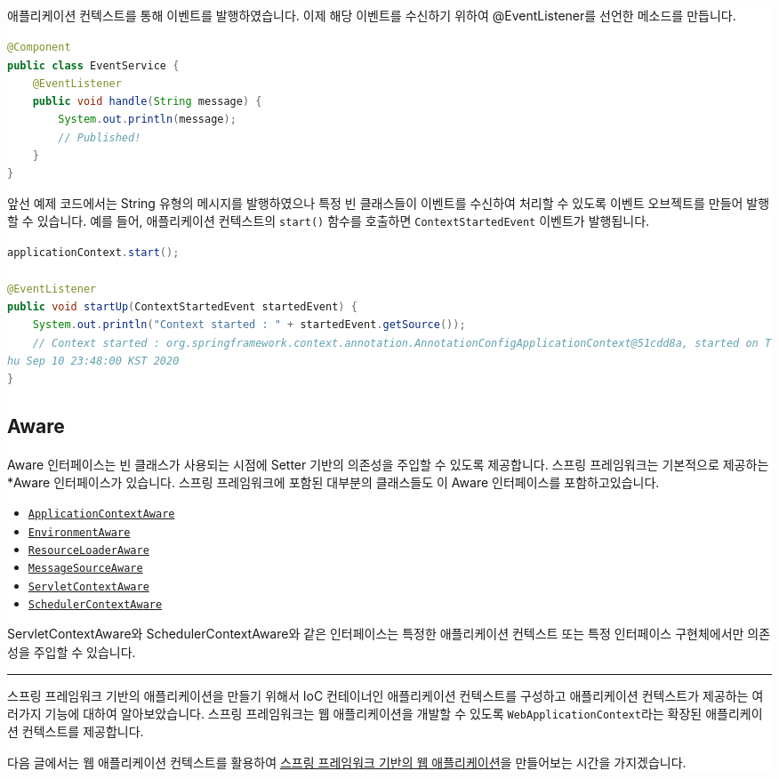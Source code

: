 애플리케이션 컨텍스트를 통해 이벤트를 발행하였습니다. 이제 해당 이벤트를 수신하기 위하여 @EventListener를 선언한 메소드를 만듭니다.

```java
@Component
public class EventService {
    @EventListener
    public void handle(String message) {
        System.out.println(message);
        // Published!
    }
}
```

앞선 예제 코드에서는 String 유형의 메시지를 발행하였으나 특정 빈 클래스들이 이벤트를 수신하여 처리할 수 있도록 이벤트 오브젝트를 만들어 발행할 수 있습니다. 예를 들어, 애플리케이션 컨텍스트의 `start()` 함수를 호출하면 `ContextStartedEvent` 이벤트가 발행됩니다.

```java
applicationContext.start();

@EventListener
public void startUp(ContextStartedEvent startedEvent) {
    System.out.println("Context started : " + startedEvent.getSource());
    // Context started : org.springframework.context.annotation.AnnotationConfigApplicationContext@51cdd8a, started on Thu Sep 10 23:48:00 KST 2020
}
```

## Aware
Aware 인터페이스는 빈 클래스가 사용되는 시점에 Setter 기반의 의존성을 주입할 수 있도록 제공합니다. 스프링 프레임워크는 기본적으로 제공하는 *Aware 인터페이스가 있습니다. 스프링 프레임워크에 포함된 대부분의 클래스들도 이 Aware 인터페이스를 포함하고있습니다.

- [`ApplicationContextAware`](https://docs.spring.io/spring-framework/docs/current/javadoc-api/org/springframework/context/ApplicationContextAware.html)
- [`EnvironmentAware`](https://docs.spring.io/spring-framework/docs/current/javadoc-api/org/springframework/context/EnvironmentAware.html)
- [`ResourceLoaderAware`](https://docs.spring.io/spring-framework/docs/current/javadoc-api/org/springframework/context/ResourceLoaderAware.html)
- [`MessageSourceAware`](https://docs.spring.io/spring-framework/docs/current/javadoc-api/org/springframework/context/MessageSourceAware.html)
- [`ServletContextAware`](https://docs.spring.io/spring-framework/docs/current/javadoc-api/org/springframework/web/context/ServletContextAware.html)
- [`SchedulerContextAware`](https://docs.spring.io/spring-framework/docs/current/javadoc-api/org/springframework/scheduling/quartz/SchedulerContextAware.html)

ServletContextAware와 SchedulerContextAware와 같은 인터페이스는 특정한 애플리케이션 컨텍스트 또는 특정 인터페이스 구현체에서만 의존성을 주입할 수 있습니다.

---

스프링 프레임워크 기반의 애플리케이션을 만들기 위해서 IoC 컨테이너인 애플리케이션 컨텍스트를 구성하고 애플리케이션 컨텍스트가 제공하는 여러가지 기능에 대하여 알아보았습니다. 스프링 프레임워크는 웹 애플리케이션을 개발할 수 있도록 `WebApplicationContext`라는 확장된 애플리케이션 컨텍스트를 제공합니다. 

다음 글에서는 웹 애플리케이션 컨텍스트를 활용하여 [스프링 프레임워크 기반의 웹 애플리케이션](../building-web-application-with-spring-framework)을 만들어보는 시간을 가지겠습니다. 